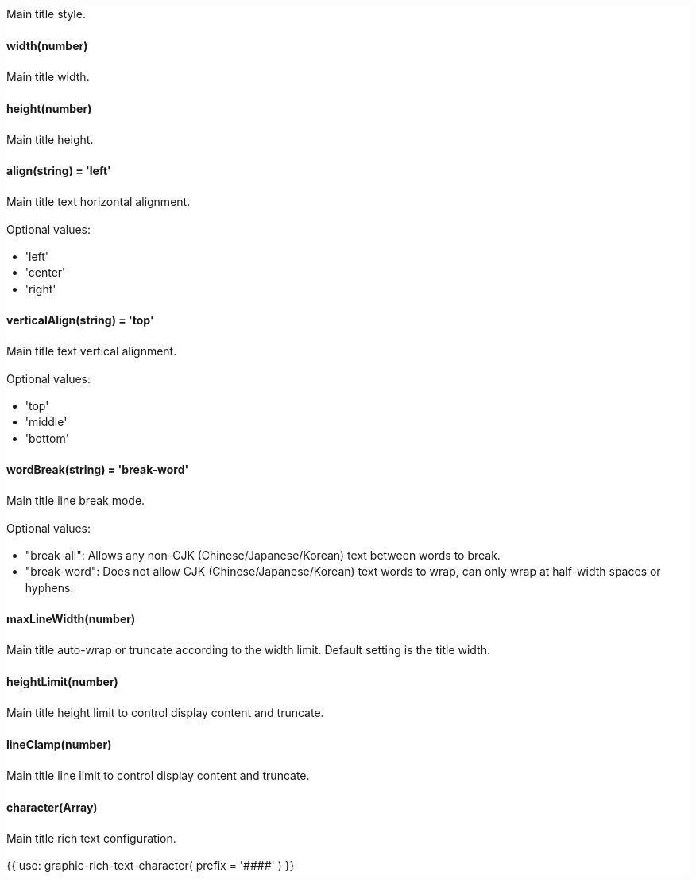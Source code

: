 Main title style.

#### width(number)

Main title width.

#### height(number)

Main title height.

#### align(string) = 'left'

Main title text horizontal alignment.

Optional values:

- 'left'
- 'center'
- 'right'

#### verticalAlign(string) = 'top'

Main title text vertical alignment.

Optional values:

- 'top'
- 'middle'
- 'bottom'

#### wordBreak(string) = 'break-word'

Main title line break mode.

Optional values:

- "break-all": Allows any non-CJK (Chinese/Japanese/Korean) text between words to break.
- "break-word": Does not allow CJK (Chinese/Japanese/Korean) text words to wrap, can only wrap at half-width spaces or hyphens.

#### maxLineWidth(number)

Main title auto-wrap or truncate according to the width limit.
Default setting is the title width.

#### heightLimit(number)

Main title height limit to control display content and truncate.

#### lineClamp(number)

Main title line limit to control display content and truncate.

#### character(Array)

Main title rich text configuration.

{{ use: graphic-rich-text-character(
  prefix = '####'
) }}
